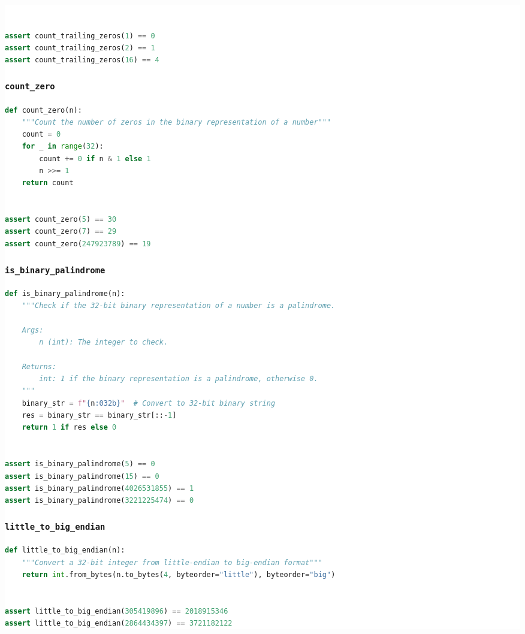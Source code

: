 ```python


assert count_trailing_zeros(1) == 0
assert count_trailing_zeros(2) == 1
assert count_trailing_zeros(16) == 4
```

### `count_zero`

```python
def count_zero(n):
    """Count the number of zeros in the binary representation of a number"""
    count = 0
    for _ in range(32):
        count += 0 if n & 1 else 1
        n >>= 1
    return count


assert count_zero(5) == 30
assert count_zero(7) == 29
assert count_zero(247923789) == 19
```

### `is_binary_palindrome`

```python
def is_binary_palindrome(n):
    """Check if the 32-bit binary representation of a number is a palindrome.

    Args:
        n (int): The integer to check.

    Returns:
        int: 1 if the binary representation is a palindrome, otherwise 0.
    """
    binary_str = f"{n:032b}"  # Convert to 32-bit binary string
    res = binary_str == binary_str[::-1]
    return 1 if res else 0


assert is_binary_palindrome(5) == 0
assert is_binary_palindrome(15) == 0
assert is_binary_palindrome(4026531855) == 1
assert is_binary_palindrome(3221225474) == 0
```

### `little_to_big_endian`

```python
def little_to_big_endian(n):
    """Convert a 32-bit integer from little-endian to big-endian format"""
    return int.from_bytes(n.to_bytes(4, byteorder="little"), byteorder="big")


assert little_to_big_endian(305419896) == 2018915346
assert little_to_big_endian(2864434397) == 3721182122
```
